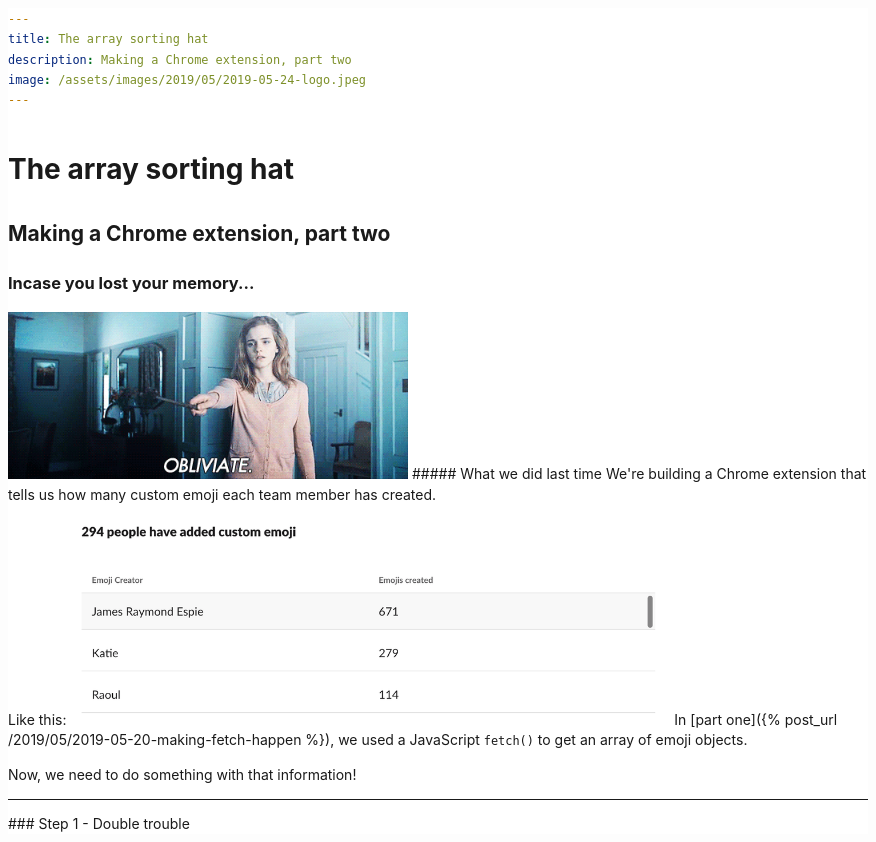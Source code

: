 ```yaml
---
title: The array sorting hat
description: Making a Chrome extension, part two
image: /assets/images/2019/05/2019-05-24-logo.jpeg
---
```

# The array sorting hat
## Making a Chrome extension, part two
### Incase you lost your memory...
<img src="/assets/images/2019/05/2019-05-24-obliviate.gif" class="center" width="400px">
##### What we did last time
We're building a Chrome extension that tells us how many custom emoji each team member has created.

Like this:
<img src="/assets/images/2019/05/2019-05-24-01.png" class="center" width="600px">
In [part one]({% post_url /2019/05/2019-05-20-making-fetch-happen %}), we used a JavaScript `fetch()` to get an array of emoji objects.

Now, we need to do something with that information!
<hr/>
### Step 1 - Double trouble